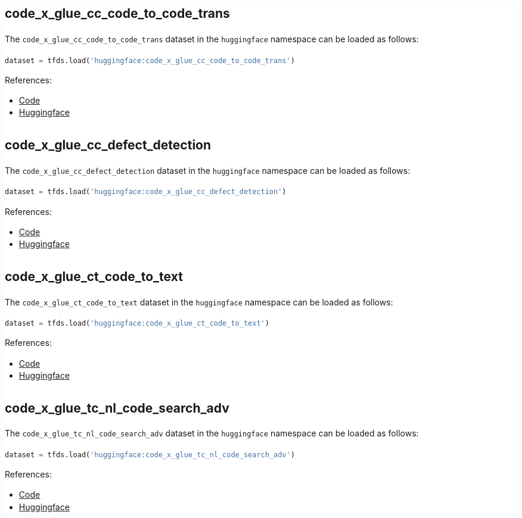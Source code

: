 ## code_x_glue_cc_code_to_code_trans

The `code_x_glue_cc_code_to_code_trans` dataset in the `huggingface` namespace
can be loaded as follows:

```python
dataset = tfds.load('huggingface:code_x_glue_cc_code_to_code_trans')
```

References:

*   [Code](https://github.com/huggingface/datasets/blob/master/datasets/code_x_glue_cc_code_to_code_trans)
*   [Huggingface](https://huggingface.co/datasets/code_x_glue_cc_code_to_code_trans)

## code_x_glue_cc_defect_detection

The `code_x_glue_cc_defect_detection` dataset in the `huggingface` namespace can
be loaded as follows:

```python
dataset = tfds.load('huggingface:code_x_glue_cc_defect_detection')
```

References:

*   [Code](https://github.com/huggingface/datasets/blob/master/datasets/code_x_glue_cc_defect_detection)
*   [Huggingface](https://huggingface.co/datasets/code_x_glue_cc_defect_detection)

## code_x_glue_ct_code_to_text

The `code_x_glue_ct_code_to_text` dataset in the `huggingface` namespace can be
loaded as follows:

```python
dataset = tfds.load('huggingface:code_x_glue_ct_code_to_text')
```

References:

*   [Code](https://github.com/huggingface/datasets/blob/master/datasets/code_x_glue_ct_code_to_text)
*   [Huggingface](https://huggingface.co/datasets/code_x_glue_ct_code_to_text)

## code_x_glue_tc_nl_code_search_adv

The `code_x_glue_tc_nl_code_search_adv` dataset in the `huggingface` namespace
can be loaded as follows:

```python
dataset = tfds.load('huggingface:code_x_glue_tc_nl_code_search_adv')
```

References:

*   [Code](https://github.com/huggingface/datasets/blob/master/datasets/code_x_glue_tc_nl_code_search_adv)
*   [Huggingface](https://huggingface.co/datasets/code_x_glue_tc_nl_code_search_adv)
